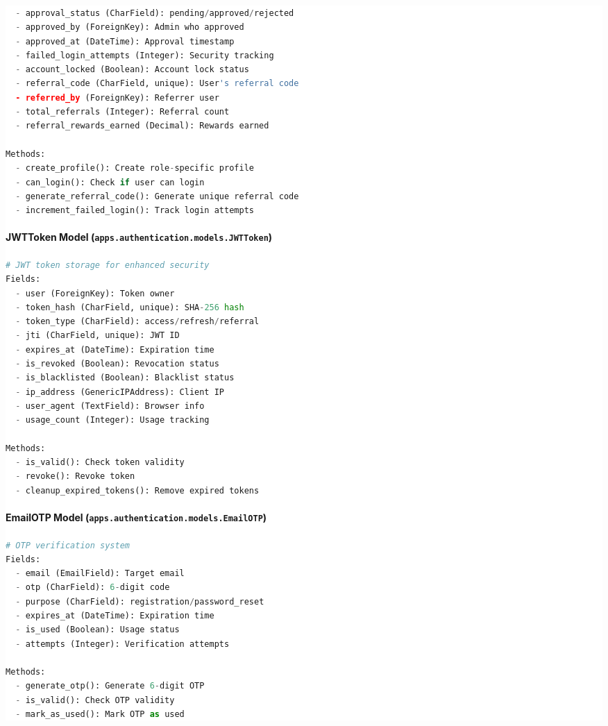 ```python
  - approval_status (CharField): pending/approved/rejected
  - approved_by (ForeignKey): Admin who approved
  - approved_at (DateTime): Approval timestamp
  - failed_login_attempts (Integer): Security tracking
  - account_locked (Boolean): Account lock status
  - referral_code (CharField, unique): User's referral code
  - referred_by (ForeignKey): Referrer user
  - total_referrals (Integer): Referral count
  - referral_rewards_earned (Decimal): Rewards earned
  
Methods:
  - create_profile(): Create role-specific profile
  - can_login(): Check if user can login
  - generate_referral_code(): Generate unique referral code
  - increment_failed_login(): Track login attempts
```

#### JWTToken Model (`apps.authentication.models.JWTToken`)
```python
# JWT token storage for enhanced security
Fields:
  - user (ForeignKey): Token owner
  - token_hash (CharField, unique): SHA-256 hash
  - token_type (CharField): access/refresh/referral
  - jti (CharField, unique): JWT ID
  - expires_at (DateTime): Expiration time
  - is_revoked (Boolean): Revocation status
  - is_blacklisted (Boolean): Blacklist status
  - ip_address (GenericIPAddress): Client IP
  - user_agent (TextField): Browser info
  - usage_count (Integer): Usage tracking
  
Methods:
  - is_valid(): Check token validity
  - revoke(): Revoke token
  - cleanup_expired_tokens(): Remove expired tokens
```

#### EmailOTP Model (`apps.authentication.models.EmailOTP`)
```python
# OTP verification system
Fields:
  - email (EmailField): Target email
  - otp (CharField): 6-digit code
  - purpose (CharField): registration/password_reset
  - expires_at (DateTime): Expiration time
  - is_used (Boolean): Usage status
  - attempts (Integer): Verification attempts
  
Methods:
  - generate_otp(): Generate 6-digit OTP
  - is_valid(): Check OTP validity
  - mark_as_used(): Mark OTP as used
```
